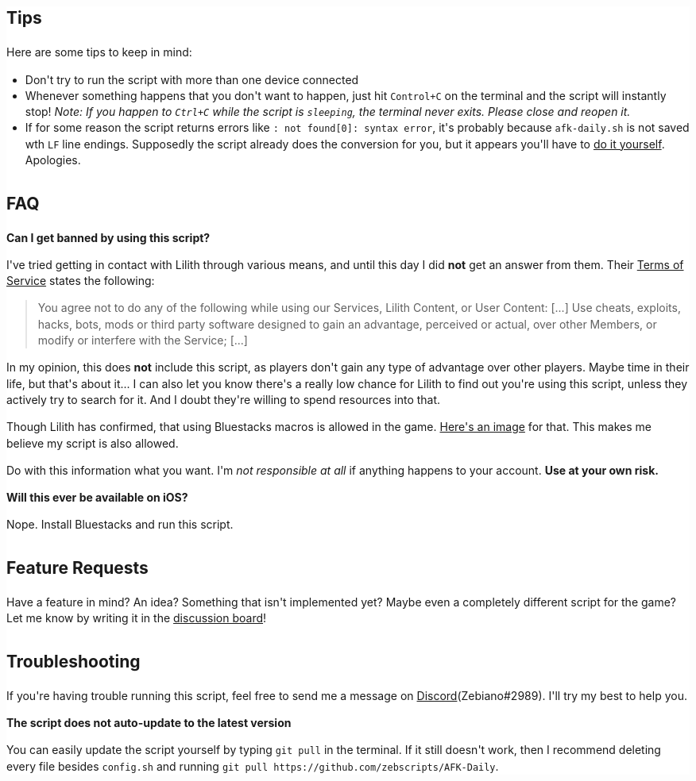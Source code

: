 ## Tips

Here are some tips to keep in mind:

- Don't try to run the script with more than one device connected
- Whenever something happens that you don't want to happen, just hit `Control+C` on the terminal and the script will instantly stop! *Note: If you happen to `Ctrl+C` while the script is `sleeping`, the terminal never exits. Please close and reopen it.*
- If for some reason the script returns errors like `: not found[0]: syntax error`, it's probably because `afk-daily.sh` is not saved wth `LF` line endings. Supposedly the script already does the conversion for you, but it appears you'll have to [do it yourself](https://support.nesi.org.nz/hc/en-gb/articles/218032857-Converting-from-Windows-style-to-UNIX-style-line-endings). Apologies.

## FAQ

**Can I get banned by using this script?**

I've tried getting in contact with Lilith through various means, and until this day I did **not** get an answer from them. Their [Terms of Service](https://www.lilithgames.com/termofservice.html) states the following:

> You agree not to do any of the following while using our Services, Lilith Content, or User Content: [...] Use cheats, exploits, hacks, bots, mods or third party software designed to gain an advantage, perceived or actual, over other Members, or modify or interfere with the Service; [...]

In my opinion, this does **not** include this script, as players don't gain any type of advantage over other players. Maybe time in their life, but that's about it... I can also let you know there's a really low chance for Lilith to find out you're using this script, unless they actively try to search for it. And I doubt they're willing to spend resources into that.

Though Lilith has confirmed, that using Bluestacks macros is allowed in the game. [Here's an image](https://imgur.com/Ho0O4ev) for that. This makes me believe my script is also allowed.

Do with this information what you want. I'm *not responsible at all* if anything happens to your account. **Use at your own risk.**

**Will this ever be available on iOS?**

Nope. Install Bluestacks and run this script.

## Feature Requests

Have a feature in mind? An idea? Something that isn't implemented yet? Maybe even a completely different script for the game? Let me know by writing it in the [discussion board](https://github.com/zebscripts/AFK-Daily/discussions/categories/ideas)!

## Troubleshooting

If you're having trouble running this script, feel free to send me a message on [Discord](http://discordapp.com/users/241655863616471041)(Zebiano#2989). I'll try my best to help you.

**The script does not auto-update to the latest version**

You can easily update the script yourself by typing `git pull` in the terminal. If it still doesn't work, then I recommend deleting every file besides `config.sh` and running `git pull https://github.com/zebscripts/AFK-Daily`.
